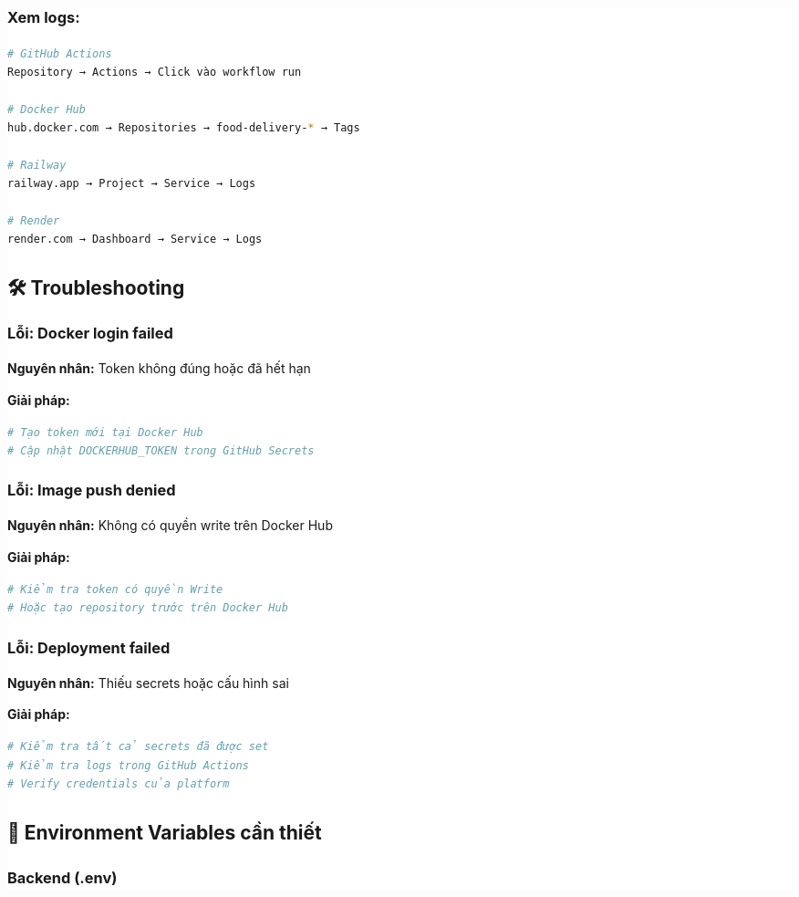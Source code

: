 ### Xem logs:

```bash
# GitHub Actions
Repository → Actions → Click vào workflow run

# Docker Hub
hub.docker.com → Repositories → food-delivery-* → Tags

# Railway
railway.app → Project → Service → Logs

# Render
render.com → Dashboard → Service → Logs
```

## 🛠️ Troubleshooting

### Lỗi: Docker login failed

**Nguyên nhân:** Token không đúng hoặc đã hết hạn

**Giải pháp:**
```bash
# Tạo token mới tại Docker Hub
# Cập nhật DOCKERHUB_TOKEN trong GitHub Secrets
```

### Lỗi: Image push denied

**Nguyên nhân:** Không có quyền write trên Docker Hub

**Giải pháp:**
```bash
# Kiểm tra token có quyền Write
# Hoặc tạo repository trước trên Docker Hub
```

### Lỗi: Deployment failed

**Nguyên nhân:** Thiếu secrets hoặc cấu hình sai

**Giải pháp:**
```bash
# Kiểm tra tất cả secrets đã được set
# Kiểm tra logs trong GitHub Actions
# Verify credentials của platform
```

## 📝 Environment Variables cần thiết

### Backend (.env)
